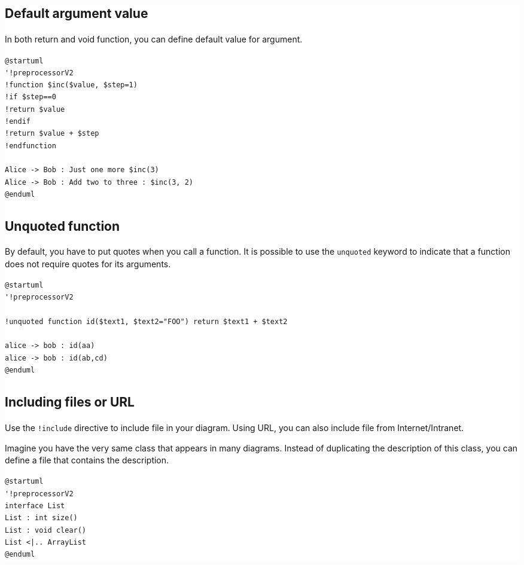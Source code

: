 
## Default argument value

In both return and void function, you can define default value for argument.

```plantuml
@startuml
'!preprocessorV2
!function $inc($value, $step=1)
!if $step==0
!return $value
!endif
!return $value + $step
!endfunction

Alice -> Bob : Just one more $inc(3)
Alice -> Bob : Add two to three : $inc(3, 2)
@enduml
```


## Unquoted function

By default, you have to put quotes when you call a function.
It is possible to use the ``unquoted`` keyword to indicate that a function does not require quotes for its arguments.


```plantuml
@startuml
'!preprocessorV2

!unquoted function id($text1, $text2="FOO") return $text1 + $text2

alice -> bob : id(aa)
alice -> bob : id(ab,cd)
@enduml
```


## Including files or URL

Use the ``!include`` directive to include file in your diagram. Using URL, you can also include file from Internet/Intranet.

Imagine you have the very same class that appears in many
diagrams. Instead of duplicating the description of this class, you can
define a file that contains the description.

```plantuml
@startuml
'!preprocessorV2
interface List
List : int size()
List : void clear()
List <|.. ArrayList
@enduml
```
